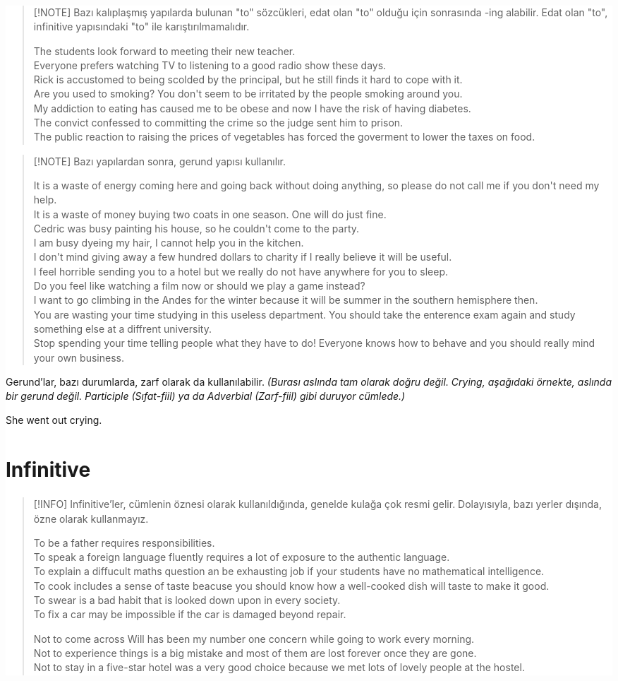 > [!NOTE] Bazı kalıplaşmış yapılarda bulunan "to" sözcükleri, edat olan "to" olduğu için sonrasında -ing alabilir. Edat olan "to", infinitive yapısındaki "to" ile karıştırılmamalıdır.  
>  
> The students look forward to meeting their new teacher.  
> Everyone prefers watching TV to listening to a good radio show these days.  
> Rick is accustomed to being scolded by the principal, but he still finds it hard to cope with it.  
> Are you used to smoking? You don't seem to be irritated by the people smoking around you.  
> My addiction to eating has caused me to be obese and now I have the risk of having diabetes.  
> The convict confessed to committing the crime so the judge sent him to prison.  
> The public reaction to raising the prices of vegetables has forced the goverment to lower the taxes on food.  

> [!NOTE] Bazı yapılardan sonra, gerund yapısı kullanılır.  
>  
> It is a waste of energy coming here and going back without doing anything, so please do not call me if you don't need my help.  
> It is a waste of money buying two coats in one season. One will do just fine.  
> Cedric was busy painting his house, so he couldn't come to the party.  
> I am busy dyeing my hair, I cannot help you in the kitchen.  
> I don't mind giving away a few hundred dollars to charity if I really believe it will be useful.  
> I feel horrible sending you to a hotel but we really do not have anywhere for you to sleep.  
> Do you feel like watching a film now or should we play a game instead?  
> I want to go climbing in the Andes for the winter because it will be summer in the southern hemisphere then.  
> You are wasting your time studying in this useless department. You should take the enterence exam again and study something else at a diffrent university.  
> Stop spending your time telling people what they have to do! Everyone knows how to behave and you should really mind your own business.  

Gerund’lar, bazı durumlarda, zarf olarak da kullanılabilir. *(Burası aslında tam olarak doğru değil. Crying, aşağıdaki örnekte, aslında bir gerund değil. Participle (Sıfat-fiil) ya da Adverbial (Zarf-fiil) gibi duruyor cümlede.)*  

She went out crying.  

# Infinitive  
> [!INFO] Infinitive’ler, cümlenin öznesi olarak kullanıldığında, genelde kulağa çok resmi gelir. Dolayısıyla, bazı yerler dışında, özne olarak kullanmayız.  
>  
> To be a father requires responsibilities.  
> To speak a foreign language fluently requires a lot of exposure to the authentic language.  
> To explain a diffucult maths question an be exhausting job if your students have no mathematical intelligence.  
> To cook includes a sense of taste beacuse you should know how a well-cooked dish will taste to make it good.  
> To swear is a bad habit that is looked down upon in every society.  
> To fix a car may be impossible if the car is damaged beyond repair.  
>  
> Not to come across Will has been my number one concern while going to work every morning.  
> Not to experience things is a big mistake and most of them are lost forever once they are gone.  
> Not to stay in a five-star hotel was a very good choice because we met lots of lovely people at the hostel.  
>  
